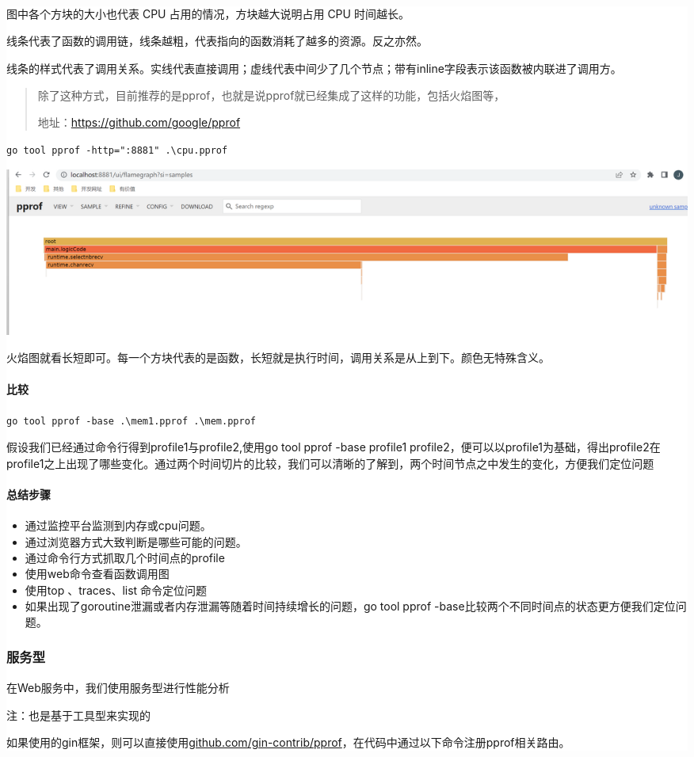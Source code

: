 图中各个方块的大小也代表 CPU 占用的情况，方块越大说明占用 CPU 时间越长。

线条代表了函数的调用链，线条越粗，代表指向的函数消耗了越多的资源。反之亦然。

线条的样式代表了调用关系。实线代表直接调用；虚线代表中间少了几个节点；带有inline字段表示该函数被内联进了调用方。

> 除了这种方式，目前推荐的是pprof，也就是说pprof就已经集成了这样的功能，包括火焰图等，
>
> 地址：https://github.com/google/pprof

~~~shell
go tool pprof -http=":8881" .\cpu.pprof

~~~

![image-20230108003001695](image-20230108003001695.png)

火焰图就看长短即可。每一个方块代表的是函数，长短就是执行时间，调用关系是从上到下。颜色无特殊含义。

#### 比较

~~~shell
go tool pprof -base .\mem1.pprof .\mem.pprof 
~~~

假设我们已经通过命令行得到profile1与profile2,使用go tool pprof -base profile1 profile2，便可以以profile1为基础，得出profile2在profile1之上出现了哪些变化。通过两个时间切片的比较，我们可以清晰的了解到，两个时间节点之中发生的变化，方便我们定位问题


#### 总结步骤

* 通过监控平台监测到内存或cpu问题。
* 通过浏览器方式大致判断是哪些可能的问题。
* 通过命令行方式抓取几个时间点的profile
* 使用web命令查看函数调用图
* 使用top 、traces、list 命令定位问题
* 如果出现了goroutine泄漏或者内存泄漏等随着时间持续增长的问题，go tool pprof -base比较两个不同时间点的状态更方便我们定位问题。

### 服务型

在Web服务中，我们使用服务型进行性能分析

注：也是基于工具型来实现的

如果使用的gin框架，则可以直接使用[github.com/gin-contrib/pprof](https://github.com/gin-contrib/pprof)，在代码中通过以下命令注册pprof相关路由。
